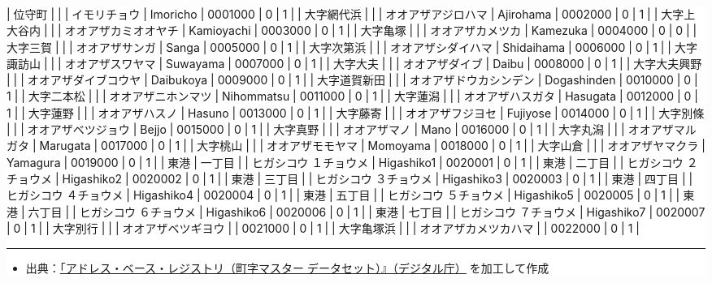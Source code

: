 | 位守町 |  |  | イモリチョウ   | Imoricho | 0001000 | 0 | 1 |
| 大字網代浜 |  |  | オオアザアジロハマ   | Ajirohama | 0002000 | 0 | 1 |
| 大字上大谷内 |  |  | オオアザカミオオヤチ   | Kamioyachi | 0003000 | 0 | 1 |
| 大字亀塚 |  |  | オオアザカメツカ   | Kamezuka | 0004000 | 0 | 0 |
| 大字三賀 |  |  | オオアザサンガ   | Sanga | 0005000 | 0 | 1 |
| 大字次第浜 |  |  | オオアザシダイハマ   | Shidaihama | 0006000 | 0 | 1 |
| 大字諏訪山 |  |  | オオアザスワヤマ   | Suwayama | 0007000 | 0 | 1 |
| 大字大夫 |  |  | オオアザダイブ   | Daibu | 0008000 | 0 | 1 |
| 大字大夫興野 |  |  | オオアザダイブコウヤ   | Daibukoya | 0009000 | 0 | 1 |
| 大字道賀新田 |  |  | オオアザドウカシンデン   | Dogashinden | 0010000 | 0 | 1 |
| 大字二本松 |  |  | オオアザニホンマツ   | Nihommatsu | 0011000 | 0 | 1 |
| 大字蓮潟 |  |  | オオアザハスガタ   | Hasugata | 0012000 | 0 | 1 |
| 大字蓮野 |  |  | オオアザハスノ   | Hasuno | 0013000 | 0 | 1 |
| 大字藤寄 |  |  | オオアザフジヨセ   | Fujiyose | 0014000 | 0 | 1 |
| 大字別條 |  |  | オオアザベツジョウ   | Bejjo | 0015000 | 0 | 1 |
| 大字真野 |  |  | オオアザマノ   | Mano | 0016000 | 0 | 1 |
| 大字丸潟 |  |  | オオアザマルガタ   | Marugata | 0017000 | 0 | 1 |
| 大字桃山 |  |  | オオアザモモヤマ   | Momoyama | 0018000 | 0 | 1 |
| 大字山倉 |  |  | オオアザヤマクラ   | Yamagura | 0019000 | 0 | 1 |
| 東港 | 一丁目 |  | ヒガシコウ １チョウメ  | Higashiko1 | 0020001 | 0 | 1 |
| 東港 | 二丁目 |  | ヒガシコウ ２チョウメ  | Higashiko2 | 0020002 | 0 | 1 |
| 東港 | 三丁目 |  | ヒガシコウ ３チョウメ  | Higashiko3 | 0020003 | 0 | 1 |
| 東港 | 四丁目 |  | ヒガシコウ ４チョウメ  | Higashiko4 | 0020004 | 0 | 1 |
| 東港 | 五丁目 |  | ヒガシコウ ５チョウメ  | Higashiko5 | 0020005 | 0 | 1 |
| 東港 | 六丁目 |  | ヒガシコウ ６チョウメ  | Higashiko6 | 0020006 | 0 | 1 |
| 東港 | 七丁目 |  | ヒガシコウ ７チョウメ  | Higashiko7 | 0020007 | 0 | 1 |
| 大字別行 |  |  | オオアザベツギヨウ   |  | 0021000 | 0 | 1 |
| 大字亀塚浜 |  |  | オオアザカメツカハマ   |  | 0022000 | 0 | 1 |

---

- 出典：[「アドレス・ベース・レジストリ（町字マスター データセット）』（デジタル庁）](https://www.digital.go.jp/policies/base_registry_address/) を加工して作成